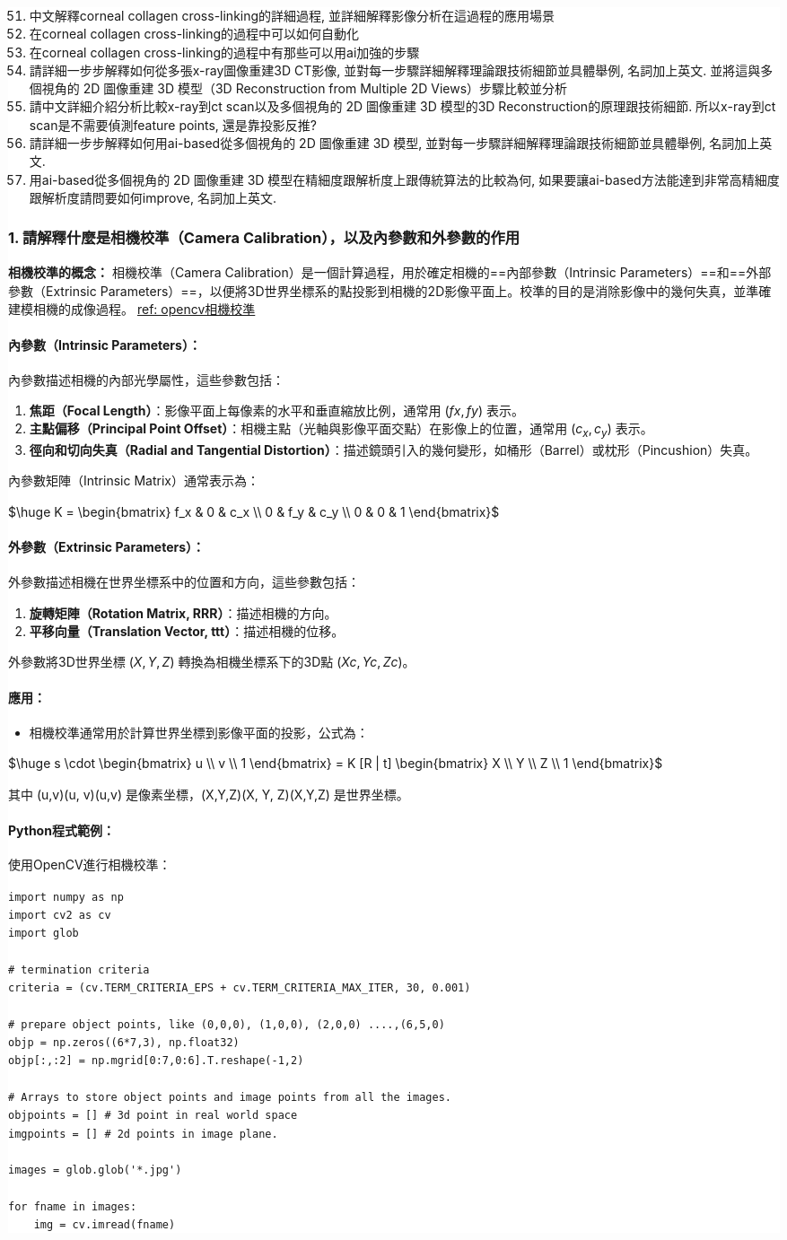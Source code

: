 51. 中文解釋corneal collagen cross-linking的詳細過程, 並詳細解釋影像分析在這過程的應用場景
52. 在corneal collagen cross-linking的過程中可以如何自動化
53. 在corneal collagen cross-linking的過程中有那些可以用ai加強的步驟
54. 請詳細一步步解釋如何從多張x-ray圖像重建3D CT影像, 並對每一步驟詳細解釋理論跟技術細節並具體舉例, 名詞加上英文. 並將這與多個視角的 2D 圖像重建 3D 模型（3D Reconstruction from Multiple 2D Views）步驟比較並分析
55. 請中文詳細介紹分析比較x-ray到ct scan以及多個視角的 2D 圖像重建 3D 模型的3D Reconstruction的原理跟技術細節. 所以x-ray到ct scan是不需要偵測feature points, 還是靠投影反推?
56. 請詳細一步步解釋如何用ai-based從多個視角的 2D 圖像重建 3D 模型, 並對每一步驟詳細解釋理論跟技術細節並具體舉例, 名詞加上英文.
57. 用ai-based從多個視角的 2D 圖像重建 3D 模型在精細度跟解析度上跟傳統算法的比較為何, 如果要讓ai-based方法能達到非常高精細度跟解析度請問要如何improve, 名詞加上英文.

### 1. 請解釋什麼是相機校準（Camera Calibration），以及內參數和外參數的作用

**相機校準的概念：** 相機校準（Camera Calibration）是一個計算過程，用於確定相機的==內部參數（Intrinsic Parameters）==和==外部參數（Extrinsic Parameters）==，以便將3D世界坐標系的點投影到相機的2D影像平面上。校準的目的是消除影像中的幾何失真，並準確建模相機的成像過程。
[ref: opencv相機校準](https://docs.opencv.org/4.x/dc/dbb/tutorial_py_calibration.html)
#### **內參數（Intrinsic Parameters）：**

內參數描述相機的內部光學屬性，這些參數包括：

1. **焦距（Focal Length）**：影像平面上每像素的水平和垂直縮放比例，通常用 $(fx,fy)$ 表示。
2. **主點偏移（Principal Point Offset）**：相機主點（光軸與影像平面交點）在影像上的位置，通常用 $(c_x, c_y)$ 表示。
3. **徑向和切向失真（Radial and Tangential Distortion）**：描述鏡頭引入的幾何變形，如桶形（Barrel）或枕形（Pincushion）失真。

內參數矩陣（Intrinsic Matrix）通常表示為：

$\huge K = \begin{bmatrix} f_x & 0 & c_x \\ 0 & f_y & c_y \\ 0 & 0 & 1 \end{bmatrix}$

#### **外參數（Extrinsic Parameters）：**

外參數描述相機在世界坐標系中的位置和方向，這些參數包括：

1. **旋轉矩陣（Rotation Matrix, RRR）**：描述相機的方向。
2. **平移向量（Translation Vector, ttt）**：描述相機的位移。

外參數將3D世界坐標 $(X, Y, Z)$ 轉換為相機坐標系下的3D點 $(Xc,Yc,Zc)$。

#### **應用：**

- 相機校準通常用於計算世界坐標到影像平面的投影，公式為：

$\huge s \cdot \begin{bmatrix} u \\ v \\ 1 \end{bmatrix} = K [R | t] \begin{bmatrix} X \\ Y \\ Z \\ 1 \end{bmatrix}$

其中 (u,v)(u, v)(u,v) 是像素坐標，(X,Y,Z)(X, Y, Z)(X,Y,Z) 是世界坐標。

#### **Python程式範例：**

使用OpenCV進行相機校準：
```
import numpy as np
import cv2 as cv
import glob
 
# termination criteria
criteria = (cv.TERM_CRITERIA_EPS + cv.TERM_CRITERIA_MAX_ITER, 30, 0.001)
 
# prepare object points, like (0,0,0), (1,0,0), (2,0,0) ....,(6,5,0)
objp = np.zeros((6*7,3), np.float32)
objp[:,:2] = np.mgrid[0:7,0:6].T.reshape(-1,2)
 
# Arrays to store object points and image points from all the images.
objpoints = [] # 3d point in real world space
imgpoints = [] # 2d points in image plane.
 
images = glob.glob('*.jpg')
 
for fname in images:
    img = cv.imread(fname)
```